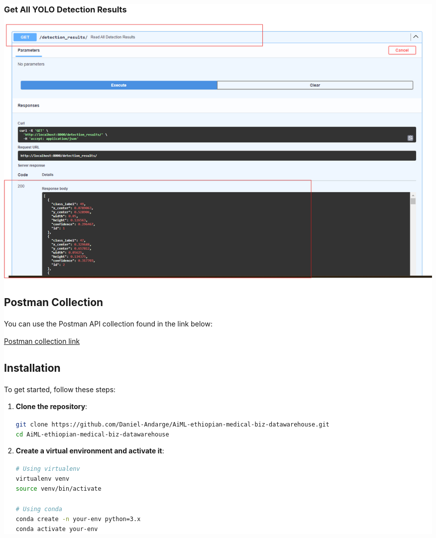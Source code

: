### Get All YOLO Detection Results

![getyolo](https://github.com/EstifanosTeklay/MedicalDatawarehouse/blob/main/assets/get_all_yolo_result.png)

## Postman Collection

You can use the Postman API collection found in the link below:

[Postman collection link](https://github.com/EstifanosTeklay/MedicalDatawarehouse/blob/main/fastAPI/postman_collection/medicalAPI.postman_collection.json)

## Installation

To get started, follow these steps:

1. **Clone the repository**:

   ```sh
   git clone https://github.com/Daniel-Andarge/AiML-ethiopian-medical-biz-datawarehouse.git
   cd AiML-ethiopian-medical-biz-datawarehouse
   ```

2. **Create a virtual environment and activate it**:

   ```sh
   # Using virtualenv
   virtualenv venv
   source venv/bin/activate

   # Using conda
   conda create -n your-env python=3.x
   conda activate your-env
   ```
